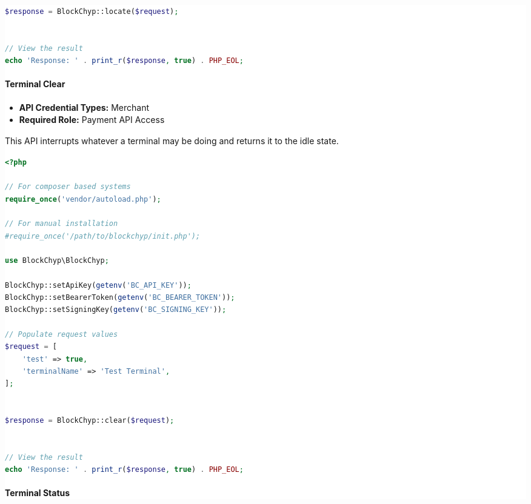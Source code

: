 ```php
$response = BlockChyp::locate($request);


// View the result
echo 'Response: ' . print_r($response, true) . PHP_EOL;

```

#### Terminal Clear



* **API Credential Types:** Merchant
* **Required Role:** Payment API Access

This API interrupts whatever a terminal may be doing and returns it to the
idle state.





```php
<?php

// For composer based systems
require_once('vendor/autoload.php');

// For manual installation
#require_once('/path/to/blockchyp/init.php');

use BlockChyp\BlockChyp;

BlockChyp::setApiKey(getenv('BC_API_KEY'));
BlockChyp::setBearerToken(getenv('BC_BEARER_TOKEN'));
BlockChyp::setSigningKey(getenv('BC_SIGNING_KEY'));

// Populate request values
$request = [
    'test' => true,
    'terminalName' => 'Test Terminal',
];


$response = BlockChyp::clear($request);


// View the result
echo 'Response: ' . print_r($response, true) . PHP_EOL;

```

#### Terminal Status


